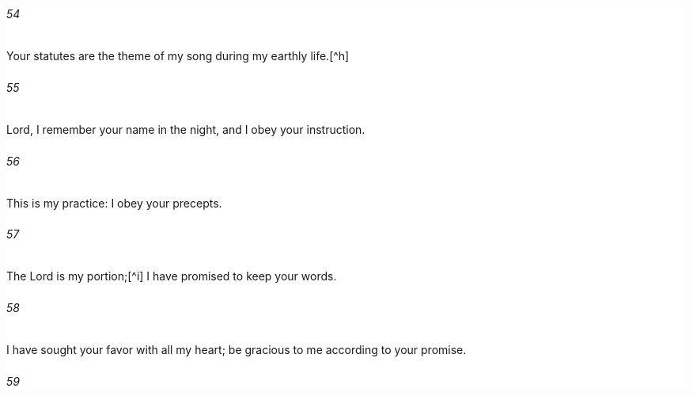 





###### 54 




Your statutes are the theme of my song during my earthly life.[^h] 









###### 55 




Lord, I remember your name in the night, and I obey your instruction. 









###### 56 




This is my practice: I obey your precepts. 









###### 57 




The Lord is my portion;[^i] I have promised to keep your words. 









###### 58 




I have sought your favor with all my heart; be gracious to me according to your promise. 









###### 59 
